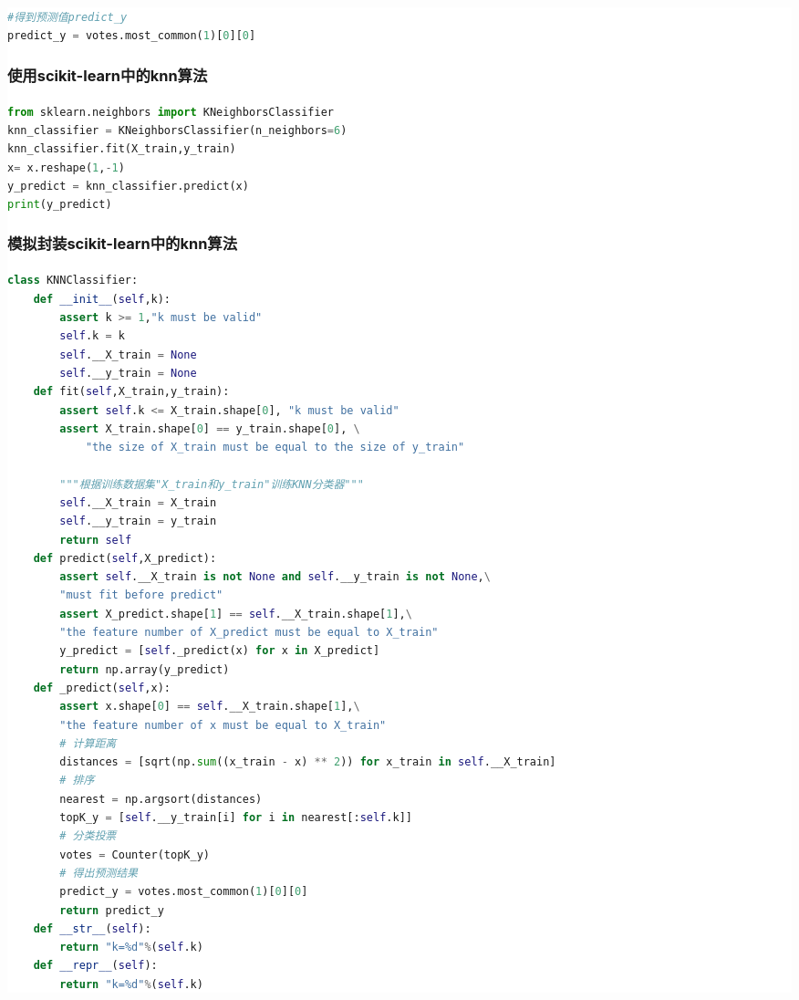 ```python
#得到预测值predict_y
predict_y = votes.most_common(1)[0][0]
```

### 使用scikit-learn中的knn算法

```python
from sklearn.neighbors import KNeighborsClassifier
knn_classifier = KNeighborsClassifier(n_neighbors=6)
knn_classifier.fit(X_train,y_train)
x= x.reshape(1,-1)
y_predict = knn_classifier.predict(x)
print(y_predict)
```

### 模拟封装scikit-learn中的knn算法

```python
class KNNClassifier:
    def __init__(self,k):
        assert k >= 1,"k must be valid"
        self.k = k
        self.__X_train = None
        self.__y_train = None
    def fit(self,X_train,y_train):
        assert self.k <= X_train.shape[0], "k must be valid"
        assert X_train.shape[0] == y_train.shape[0], \
            "the size of X_train must be equal to the size of y_train"

        """根据训练数据集"X_train和y_train"训练KNN分类器"""
        self.__X_train = X_train
        self.__y_train = y_train
        return self
    def predict(self,X_predict):
        assert self.__X_train is not None and self.__y_train is not None,\
        "must fit before predict"
        assert X_predict.shape[1] == self.__X_train.shape[1],\
        "the feature number of X_predict must be equal to X_train"
        y_predict = [self._predict(x) for x in X_predict]
        return np.array(y_predict)
    def _predict(self,x):
        assert x.shape[0] == self.__X_train.shape[1],\
        "the feature number of x must be equal to X_train"
        # 计算距离
        distances = [sqrt(np.sum((x_train - x) ** 2)) for x_train in self.__X_train]
        # 排序
        nearest = np.argsort(distances)
        topK_y = [self.__y_train[i] for i in nearest[:self.k]]
        # 分类投票
        votes = Counter(topK_y)
        # 得出预测结果
        predict_y = votes.most_common(1)[0][0]
        return predict_y
    def __str__(self):
        return "k=%d"%(self.k)
    def __repr__(self):
        return "k=%d"%(self.k)
```
